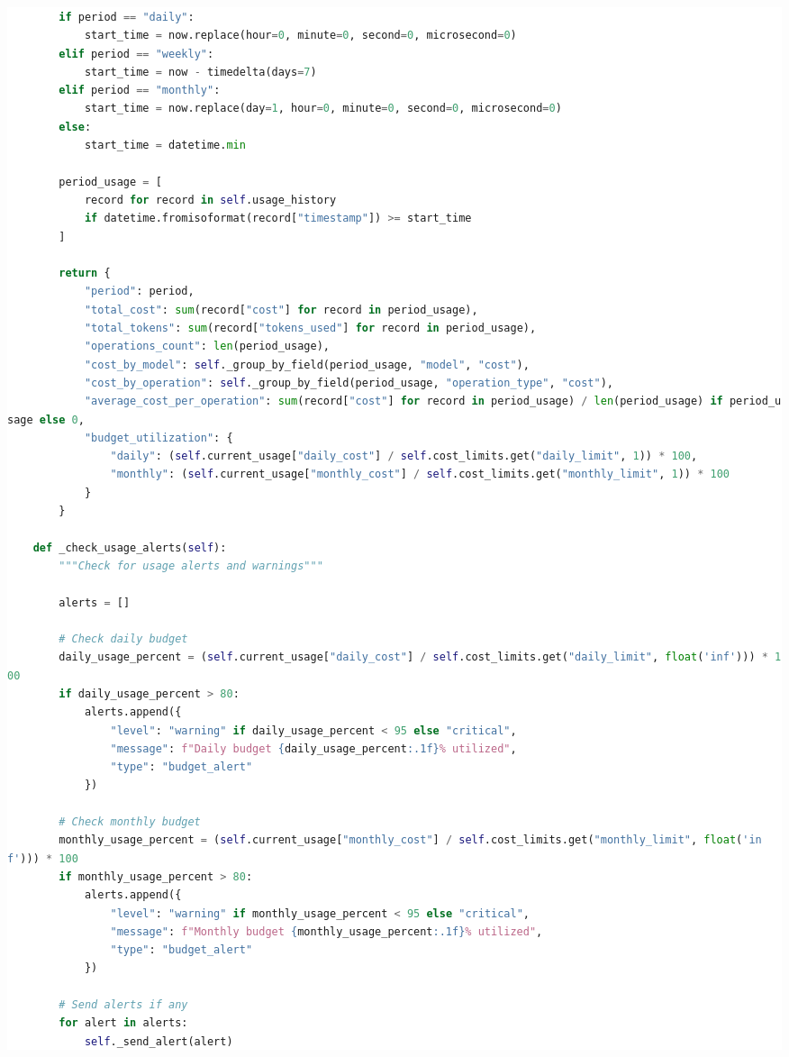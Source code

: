 ```python
        if period == "daily":
            start_time = now.replace(hour=0, minute=0, second=0, microsecond=0)
        elif period == "weekly":
            start_time = now - timedelta(days=7)
        elif period == "monthly":
            start_time = now.replace(day=1, hour=0, minute=0, second=0, microsecond=0)
        else:
            start_time = datetime.min
            
        period_usage = [
            record for record in self.usage_history
            if datetime.fromisoformat(record["timestamp"]) >= start_time
        ]
        
        return {
            "period": period,
            "total_cost": sum(record["cost"] for record in period_usage),
            "total_tokens": sum(record["tokens_used"] for record in period_usage),
            "operations_count": len(period_usage),
            "cost_by_model": self._group_by_field(period_usage, "model", "cost"),
            "cost_by_operation": self._group_by_field(period_usage, "operation_type", "cost"),
            "average_cost_per_operation": sum(record["cost"] for record in period_usage) / len(period_usage) if period_usage else 0,
            "budget_utilization": {
                "daily": (self.current_usage["daily_cost"] / self.cost_limits.get("daily_limit", 1)) * 100,
                "monthly": (self.current_usage["monthly_cost"] / self.cost_limits.get("monthly_limit", 1)) * 100
            }
        }
        
    def _check_usage_alerts(self):
        """Check for usage alerts and warnings"""
        
        alerts = []
        
        # Check daily budget
        daily_usage_percent = (self.current_usage["daily_cost"] / self.cost_limits.get("daily_limit", float('inf'))) * 100
        if daily_usage_percent > 80:
            alerts.append({
                "level": "warning" if daily_usage_percent < 95 else "critical",
                "message": f"Daily budget {daily_usage_percent:.1f}% utilized",
                "type": "budget_alert"
            })
            
        # Check monthly budget
        monthly_usage_percent = (self.current_usage["monthly_cost"] / self.cost_limits.get("monthly_limit", float('inf'))) * 100
        if monthly_usage_percent > 80:
            alerts.append({
                "level": "warning" if monthly_usage_percent < 95 else "critical", 
                "message": f"Monthly budget {monthly_usage_percent:.1f}% utilized",
                "type": "budget_alert"
            })
            
        # Send alerts if any
        for alert in alerts:
            self._send_alert(alert)
```
